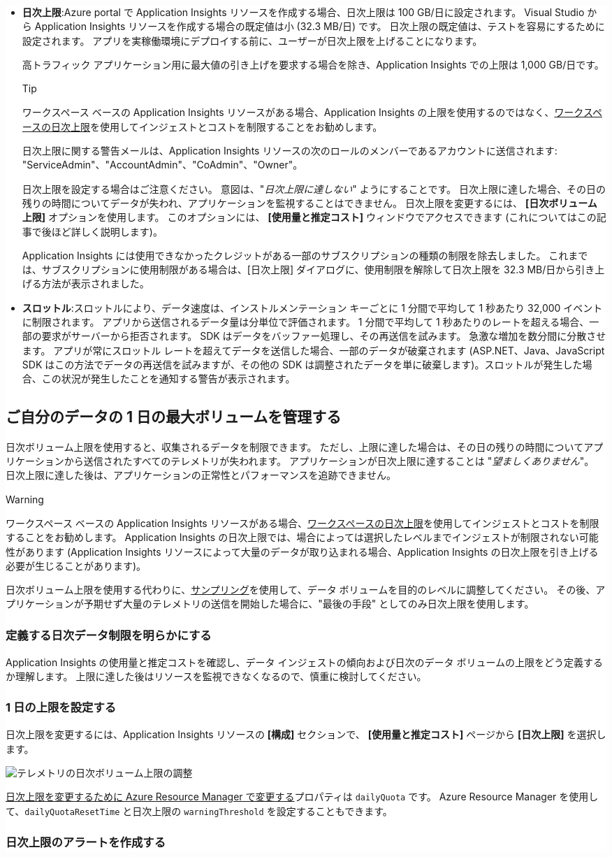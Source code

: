 * **日次上限**:Azure portal で Application Insights リソースを作成する場合、日次上限は 100 GB/日に設定されます。 Visual Studio から Application Insights リソースを作成する場合の既定値は小 (32.3 MB/日) です。 日次上限の既定値は、テストを容易にするために設定されます。 アプリを実稼働環境にデプロイする前に、ユーザーが日次上限を上げることになります。 

    高トラフィック アプリケーション用に最大値の引き上げを要求する場合を除き、Application Insights での上限は 1,000 GB/日です。
    
    > [!TIP]
    > ワークスペース ベースの Application Insights リソースがある場合、Application Insights の上限を使用するのではなく、[ワークスペースの日次上限](../logs/manage-cost-storage.md#manage-your-maximum-daily-data-volume)を使用してインジェストとコストを制限することをお勧めします。

    日次上限に関する警告メールは、Application Insights リソースの次のロールのメンバーであるアカウントに送信されます: "ServiceAdmin"、"AccountAdmin"、"CoAdmin"、"Owner"。

    日次上限を設定する場合はご注意ください。 意図は、"*日次上限に達しない*" ようにすることです。 日次上限に達した場合、その日の残りの時間についてデータが失われ、アプリケーションを監視することはできません。 日次上限を変更するには、 **[日次ボリューム上限]** オプションを使用します。 このオプションには、 **[使用量と推定コスト]** ウィンドウでアクセスできます (これについてはこの記事で後ほど詳しく説明します)。
    
    Application Insights には使用できなかったクレジットがある一部のサブスクリプションの種類の制限を除去しました。 これまでは、サブスクリプションに使用制限がある場合は、[日次上限] ダイアログに、使用制限を解除して日次上限を 32.3 MB/日から引き上げる方法が表示されました。
    
* **スロットル**:スロットルにより、データ速度は、インストルメンテーション キーごとに 1 分間で平均して 1 秒あたり 32,000 イベントに制限されます。 アプリから送信されるデータ量は分単位で評価されます。 1 分間で平均して 1 秒あたりのレートを超える場合、一部の要求がサーバーから拒否されます。 SDK はデータをバッファー処理し、その再送信を試みます。 急激な増加を数分間に分散させます。 アプリが常にスロットル レートを超えてデータを送信した場合、一部のデータが破棄されます (ASP.NET、Java、JavaScript SDK はこの方法でデータの再送信を試みますが、その他の SDK は調整されたデータを単に破棄します)。スロットルが発生した場合、この状況が発生したことを通知する警告が表示されます。

## <a name="manage-your-maximum-daily-data-volume"></a>ご自分のデータの 1 日の最大ボリュームを管理する

日次ボリューム上限を使用すると、収集されるデータを制限できます。 ただし、上限に達した場合は、その日の残りの時間についてアプリケーションから送信されたすべてのテレメトリが失われます。 アプリケーションが日次上限に達することは "*望ましくありません*"。 日次上限に達した後は、アプリケーションの正常性とパフォーマンスを追跡できません。

> [!WARNING]
> ワークスペース ベースの Application Insights リソースがある場合、[ワークスペースの日次上限](../logs/manage-cost-storage.md#manage-your-maximum-daily-data-volume)を使用してインジェストとコストを制限することをお勧めします。 Application Insights の日次上限では、場合によっては選択したレベルまでインジェストが制限されない可能性があります (Application Insights リソースによって大量のデータが取り込まれる場合、Application Insights の日次上限を引き上げる必要が生じることがあります)。

日次ボリューム上限を使用する代わりに、[サンプリング](./sampling.md)を使用して、データ ボリュームを目的のレベルに調整してください。 その後、アプリケーションが予期せず大量のテレメトリの送信を開始した場合に、"最後の手段" としてのみ日次上限を使用します。

### <a name="identify-what-daily-data-limit-to-define"></a>定義する日次データ制限を明らかにする

Application Insights の使用量と推定コストを確認し、データ インジェストの傾向および日次のデータ ボリュームの上限をどう定義するか理解します。 上限に達した後はリソースを監視できなくなるので、慎重に検討してください。

### <a name="set-the-daily-cap"></a>1 日の上限を設定する

日次上限を変更するには、Application Insights リソースの **[構成]** セクションで、 **[使用量と推定コスト]** ページから **[日次上限]** を選択します。

![テレメトリの日次ボリューム上限の調整](./media/pricing/pricing-003.png)

[日次上限を変更するために Azure Resource Manager で変更する](./powershell.md)プロパティは `dailyQuota` です。  Azure Resource Manager を使用して、`dailyQuotaResetTime` と日次上限の `warningThreshold` を設定することもできます。

### <a name="create-alerts-for-the-daily-cap"></a>日次上限のアラートを作成する


[api]: app-insights-api-custom-events-metrics.md
[apiproperties]: app-insights-api-custom-events-metrics.md#properties
[start]: ./app-insights-overview.md
[pricing]: https://azure.microsoft.com/pricing/details/application-insights/
[pricing]: https://azure.microsoft.com/pricing/details/application-insights/